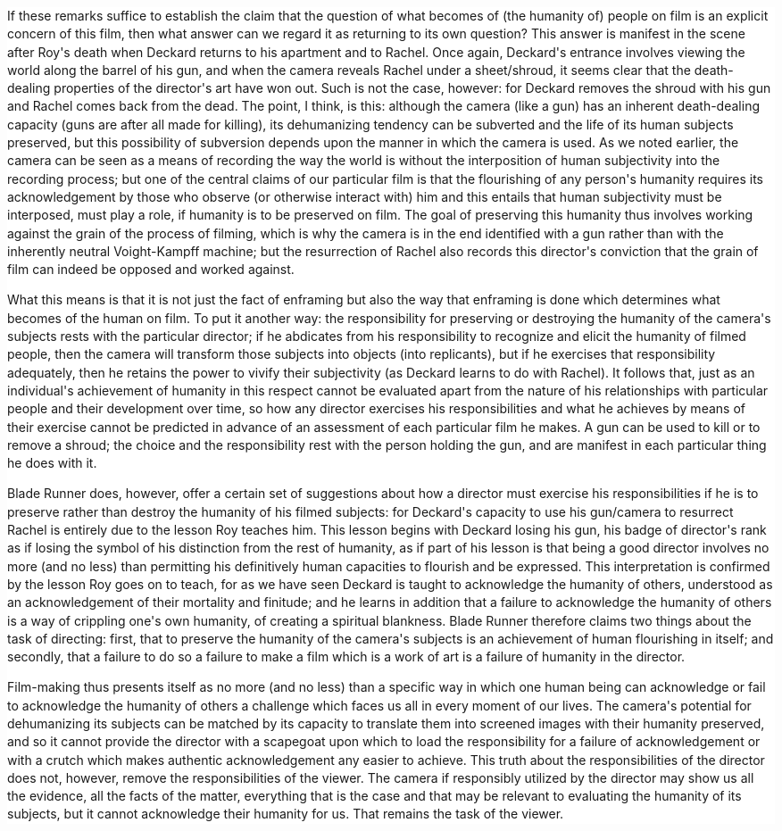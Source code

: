 If these remarks suffice to establish the claim that the question of what becomes of (the humanity of) people on film is an explicit concern of this film, then what answer can we regard it as returning to its own question? This answer is manifest in the scene after Roy's death when Deckard returns to his apartment and to Rachel. Once again, Deckard's entrance involves viewing the world along the barrel of his gun, and when the camera reveals Rachel under a sheet/shroud, it seems clear that the death-dealing properties of the director's art have won out. Such is not the case, however: for Deckard removes the shroud with his gun and Rachel comes back from the dead. The point, I think, is this: although the camera (like a gun) has an inherent death-dealing capacity (guns are after all made for killing), its dehumanizing tendency can be subverted and the life of its human subjects preserved, but this possibility of subversion depends upon the manner in which the camera is used. As we noted earlier, the camera can be seen as a means of recording the way the world is without the interposition of human subjectivity into the recording process; but one of the central claims of our particular film is that the flourishing of any person's humanity requires its acknowledgement by those who observe (or otherwise interact with) him and this entails that human subjectivity must be interposed, must play a role, if humanity is to be preserved on film. The goal of preserving this humanity thus involves working against the grain of the process of filming, which is why the camera is in the end identified with a gun rather than with the inherently neutral Voight-Kampff machine; but the resurrection of Rachel also records this director's conviction that the grain of film can indeed be opposed and worked against.

What this means is that it is not just the fact of enframing but also the way that enframing is done which determines what becomes of the human on film. To put it another way: the responsibility for preserving or destroying the humanity of the camera's subjects rests with the particular director; if he abdicates from his responsibility to recognize and elicit the humanity of filmed people, then the camera will transform those subjects into objects (into replicants), but if he exercises that responsibility adequately, then he retains the power to vivify their subjectivity (as Deckard learns to do with Rachel). It follows that, just as an individual's achievement of humanity in this respect cannot be evaluated apart from the nature of his relationships with particular people and their development over time, so how any director exercises his responsibilities and what he achieves by means of their exercise cannot be predicted in advance of an assessment of each particular film he makes. A gun can be used to kill or to remove a shroud; the choice and the responsibility rest with the person holding the gun, and are manifest in each particular thing he does with it.

Blade Runner does, however, offer a certain set of suggestions about how a director must exercise his responsibilities if he is to preserve rather than destroy the humanity of his filmed subjects: for Deckard's capacity to use his gun/camera to resurrect Rachel is entirely due to the lesson Roy teaches him. This lesson begins with Deckard losing his gun, his badge of director's rank as if losing the symbol of his distinction from the rest of humanity, as if part of his lesson is that being a good director involves no more (and no less) than permitting his definitively human capacities to flourish and be expressed. This interpretation is confirmed by the lesson Roy goes on to teach, for as we have seen Deckard is taught to acknowledge the humanity of others, understood as an acknowledgement of their mortality and finitude; and he learns in addition that a failure to acknowledge the humanity of others is a way of crippling one's own humanity, of creating a spiritual blankness. Blade Runner therefore claims two things about the task of directing: first, that to preserve the humanity of the camera's subjects is an achievement of human flourishing in itself; and secondly, that a failure to do so a failure to make a film which is a work of art is a failure of humanity in the director.

Film-making thus presents itself as no more (and no less) than a specific way in which one human being can acknowledge or fail to acknowledge the humanity of others a challenge which faces us all in every moment of our lives. The camera's potential for dehumanizing its subjects can be matched by its capacity to translate them into screened images with their humanity preserved, and so it cannot provide the director with a scapegoat upon which to load the responsibility for a failure of acknowledgement or with a crutch which makes authentic acknowledgement any easier to achieve. This truth about the responsibilities of the director does not, however, remove the responsibilities of the viewer. The camera if responsibly utilized by the director may show us all the evidence, all the facts of the matter, everything that is the case and that may be relevant to evaluating the humanity of its subjects, but it cannot acknowledge their humanity for us. That remains the task of the viewer.
